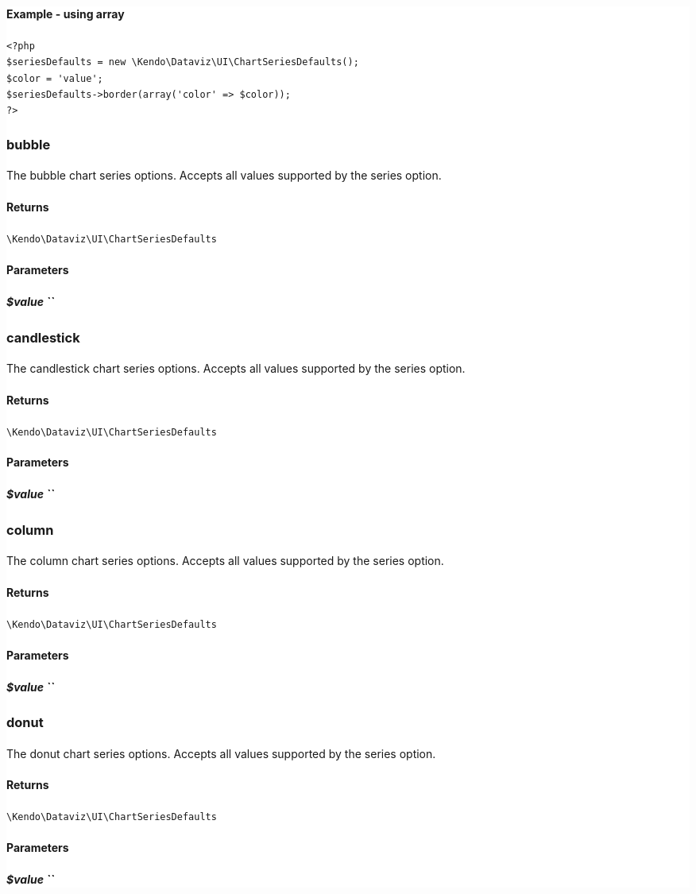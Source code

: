 #### Example - using array

    <?php
    $seriesDefaults = new \Kendo\Dataviz\UI\ChartSeriesDefaults();
    $color = 'value';
    $seriesDefaults->border(array('color' => $color));
    ?>

### bubble
The bubble chart series options. Accepts all values supported by the series option.

#### Returns
`\Kendo\Dataviz\UI\ChartSeriesDefaults`

#### Parameters

##### $value ``



### candlestick
The candlestick chart series options. Accepts all values supported by the series option.

#### Returns
`\Kendo\Dataviz\UI\ChartSeriesDefaults`

#### Parameters

##### $value ``



### column
The column chart series options. Accepts all values supported by the series option.

#### Returns
`\Kendo\Dataviz\UI\ChartSeriesDefaults`

#### Parameters

##### $value ``



### donut
The donut chart series options. Accepts all values supported by the series option.

#### Returns
`\Kendo\Dataviz\UI\ChartSeriesDefaults`

#### Parameters

##### $value ``
